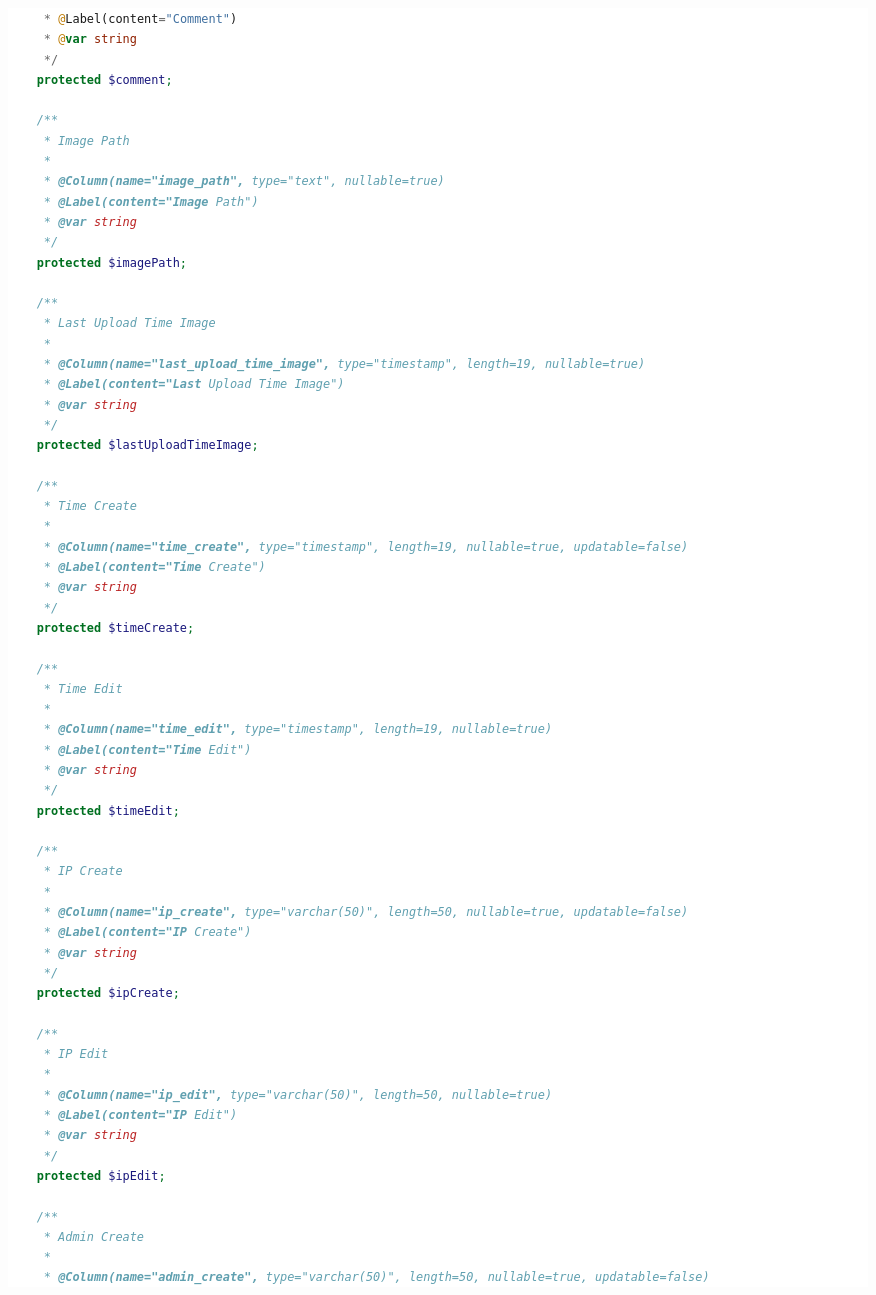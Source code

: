```php
	 * @Label(content="Comment")
	 * @var string
	 */
	protected $comment;

	/**
	 * Image Path
	 * 
	 * @Column(name="image_path", type="text", nullable=true)
	 * @Label(content="Image Path")
	 * @var string
	 */
	protected $imagePath;

	/**
	 * Last Upload Time Image
	 * 
	 * @Column(name="last_upload_time_image", type="timestamp", length=19, nullable=true)
	 * @Label(content="Last Upload Time Image")
	 * @var string
	 */
	protected $lastUploadTimeImage;

	/**
	 * Time Create
	 * 
	 * @Column(name="time_create", type="timestamp", length=19, nullable=true, updatable=false)
	 * @Label(content="Time Create")
	 * @var string
	 */
	protected $timeCreate;

	/**
	 * Time Edit
	 * 
	 * @Column(name="time_edit", type="timestamp", length=19, nullable=true)
	 * @Label(content="Time Edit")
	 * @var string
	 */
	protected $timeEdit;

	/**
	 * IP Create
	 * 
	 * @Column(name="ip_create", type="varchar(50)", length=50, nullable=true, updatable=false)
	 * @Label(content="IP Create")
	 * @var string
	 */
	protected $ipCreate;

	/**
	 * IP Edit
	 * 
	 * @Column(name="ip_edit", type="varchar(50)", length=50, nullable=true)
	 * @Label(content="IP Edit")
	 * @var string
	 */
	protected $ipEdit;

	/**
	 * Admin Create
	 * 
	 * @Column(name="admin_create", type="varchar(50)", length=50, nullable=true, updatable=false)
```